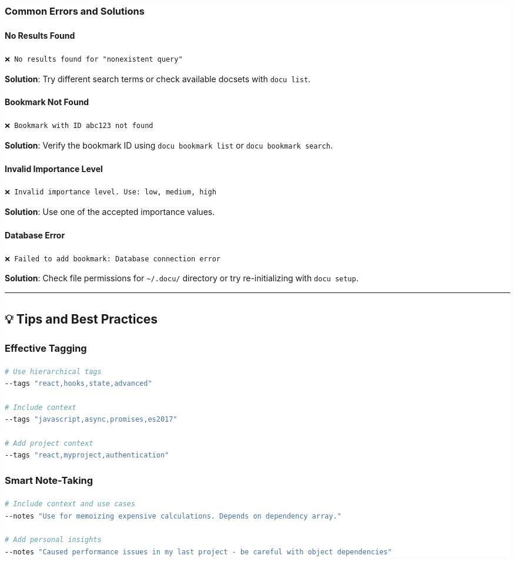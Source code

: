 ### Common Errors and Solutions

#### No Results Found

```
❌ No results found for "nonexistent query"
```

**Solution**: Try different search terms or check available docsets with `docu list`.

#### Bookmark Not Found

```
❌ Bookmark with ID abc123 not found
```

**Solution**: Verify the bookmark ID using `docu bookmark list` or `docu bookmark search`.

#### Invalid Importance Level

```
❌ Invalid importance level. Use: low, medium, high
```

**Solution**: Use one of the accepted importance values.

#### Database Error

```
❌ Failed to add bookmark: Database connection error
```

**Solution**: Check file permissions for `~/.docu/` directory or try re-initializing with `docu setup`.

---

## 💡 Tips and Best Practices

### Effective Tagging

```bash
# Use hierarchical tags
--tags "react,hooks,state,advanced"

# Include context
--tags "javascript,async,promises,es2017"

# Add project context
--tags "react,myproject,authentication"
```

### Smart Note-Taking

```bash
# Include context and use cases
--notes "Use for memoizing expensive calculations. Depends on dependency array."

# Add personal insights
--notes "Caused performance issues in my last project - be careful with object dependencies"
```
